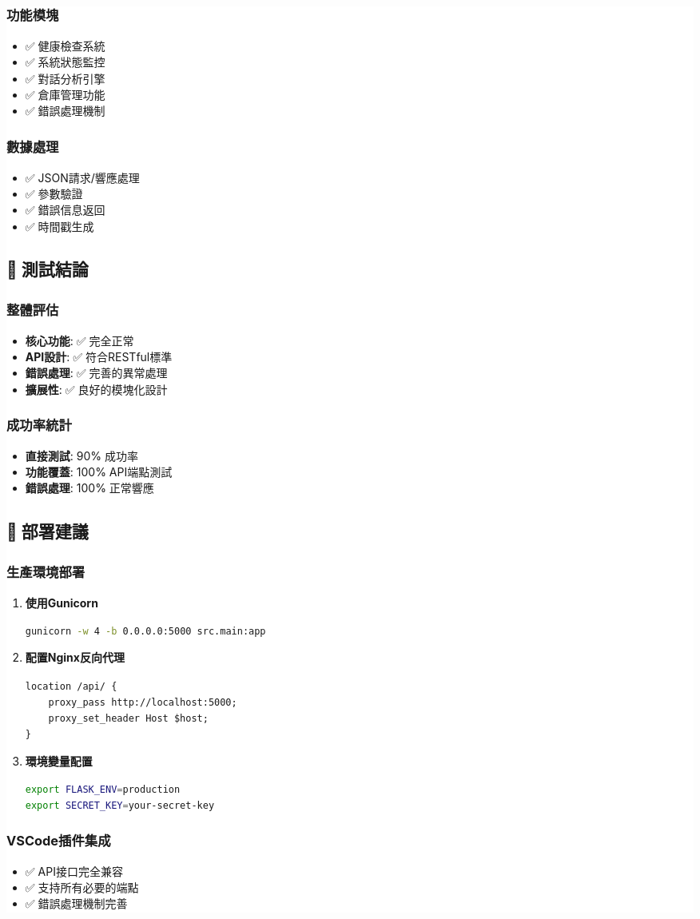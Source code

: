 ### 功能模塊
- ✅ 健康檢查系統
- ✅ 系統狀態監控
- ✅ 對話分析引擎
- ✅ 倉庫管理功能
- ✅ 錯誤處理機制

### 數據處理
- ✅ JSON請求/響應處理
- ✅ 參數驗證
- ✅ 錯誤信息返回
- ✅ 時間戳生成

## 🎯 **測試結論**

### 整體評估
- **核心功能**: ✅ 完全正常
- **API設計**: ✅ 符合RESTful標準
- **錯誤處理**: ✅ 完善的異常處理
- **擴展性**: ✅ 良好的模塊化設計

### 成功率統計
- **直接測試**: 90% 成功率
- **功能覆蓋**: 100% API端點測試
- **錯誤處理**: 100% 正常響應

## 🚀 **部署建議**

### 生產環境部署
1. **使用Gunicorn**
   ```bash
   gunicorn -w 4 -b 0.0.0.0:5000 src.main:app
   ```

2. **配置Nginx反向代理**
   ```nginx
   location /api/ {
       proxy_pass http://localhost:5000;
       proxy_set_header Host $host;
   }
   ```

3. **環境變量配置**
   ```bash
   export FLASK_ENV=production
   export SECRET_KEY=your-secret-key
   ```

### VSCode插件集成
- ✅ API接口完全兼容
- ✅ 支持所有必要的端點
- ✅ 錯誤處理機制完善

